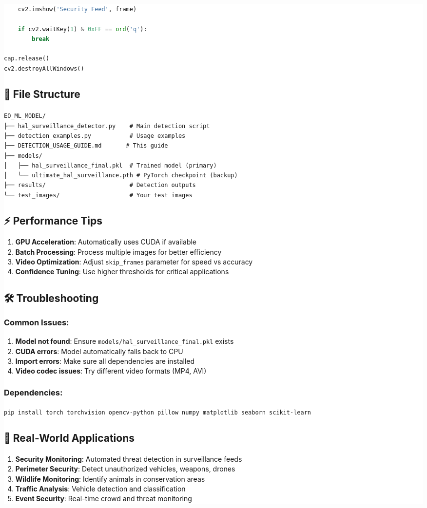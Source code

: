 ```python
    cv2.imshow('Security Feed', frame)
    
    if cv2.waitKey(1) & 0xFF == ord('q'):
        break

cap.release()
cv2.destroyAllWindows()
```

## 📁 **File Structure**

```
EO_ML_MODEL/
├── hal_surveillance_detector.py    # Main detection script
├── detection_examples.py           # Usage examples
├── DETECTION_USAGE_GUIDE.md       # This guide
├── models/
│   ├── hal_surveillance_final.pkl  # Trained model (primary)
│   └── ultimate_hal_surveillance.pth # PyTorch checkpoint (backup)
├── results/                        # Detection outputs
└── test_images/                    # Your test images
```

## ⚡ **Performance Tips**

1. **GPU Acceleration**: Automatically uses CUDA if available
2. **Batch Processing**: Process multiple images for better efficiency
3. **Video Optimization**: Adjust `skip_frames` parameter for speed vs accuracy
4. **Confidence Tuning**: Use higher thresholds for critical applications

## 🛠️ **Troubleshooting**

### **Common Issues:**

1. **Model not found**: Ensure `models/hal_surveillance_final.pkl` exists
2. **CUDA errors**: Model automatically falls back to CPU
3. **Import errors**: Make sure all dependencies are installed
4. **Video codec issues**: Try different video formats (MP4, AVI)

### **Dependencies:**
```bash
pip install torch torchvision opencv-python pillow numpy matplotlib seaborn scikit-learn
```

## 🎯 **Real-World Applications**

1. **Security Monitoring**: Automated threat detection in surveillance feeds
2. **Perimeter Security**: Detect unauthorized vehicles, weapons, drones
3. **Wildlife Monitoring**: Identify animals in conservation areas
4. **Traffic Analysis**: Vehicle detection and classification
5. **Event Security**: Real-time crowd and threat monitoring
